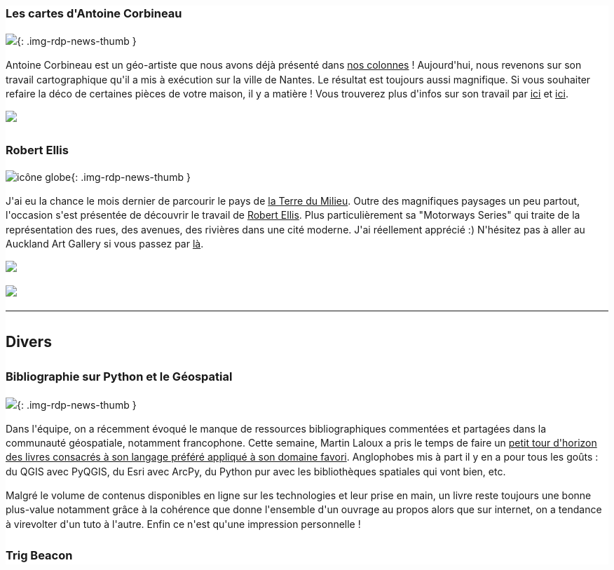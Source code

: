 ### Les cartes d'Antoine Corbineau

![](https://cdn.geotribu.fr/img/logos-icones/divers/paris.png){: .img-rdp-news-thumb }

Antoine Corbineau est un géo-artiste que nous avons déjà présenté dans [nos colonnes](http://geotribu.net/GeoRDP/20141219) ! Aujourd'hui, nous revenons sur son travail cartographique qu'il a mis à exécution sur la ville de Nantes. Le résultat est toujours aussi magnifique. Si vous souhaiter refaire la déco de certaines pièces de votre maison, il y a matière ! Vous trouverez plus d'infos sur son travail par [ici](http://leditodufauteuil.com/tag/antoine-corbineau/) et [ici](http://www.shop.antoinecorbineau.com/).

![](https://cdn.geotribu.fr/img/articles-blog-rdp/capture-ecran/A-Map-of-Nantes-Antoine-Corbineau.jpg)

### Robert Ellis

![icône globe](https://cdn.geotribu.fr/img/internal/icons-rdp-news/world.png "icône globe"){: .img-rdp-news-thumb }

J'ai eu la chance le mois dernier de parcourir le pays de [la Terre du Milieu](https://www.youtube.com/watch?v=qOw44VFNk8Y). Outre des magnifiques paysages un peu partout, l'occasion s'est présentée de découvrir le travail de [Robert Ellis](http://www.aucklandartgallery.com/the-collection/browse-artists/1933/robert-ellis). Plus particulièrement sa "Motorways Series" qui traite de la représentation des rues, des avenues, des rivières dans une cité moderne. J'ai réellement apprécié :) N'hésitez pas à aller au Auckland Art Gallery si vous passez par [là](http://osm.org/go/uuVhPlrWE-?m=).

[![](https://cdn.geotribu.fr/img/articles-blog-rdp/divers/ellis1_low.jpg)](https://cdn.geotribu.fr/img/articles-blog-rdp/divers/ellis1.jpg)

[![](https://cdn.geotribu.fr/img/articles-blog-rdp/divers/ellis2_low.jpg)](https://cdn.geotribu.fr/img/articles-blog-rdp/divers/ellis2.jpg)

----

## Divers

### Bibliographie sur Python et le Géospatial

![](https://cdn.geotribu.fr/img/logos-icones/divers/livre.png){: .img-rdp-news-thumb }

Dans l'équipe, on a récemment évoqué le manque de ressources bibliographiques commentées et partagées dans la communauté géospatiale, notamment francophone. Cette semaine, Martin Laloux a pris le temps de faire un [petit tour d'horizon des livres consacrés à son langage préféré appliqué à son domaine favori](http://www.portailsig.org/content/python-le-domaine-geospatial-et-les-livres-disponibles-en-2015-modules-pyqgis-arcpy). Anglophobes mis à part il y en a pour tous les goûts : du QGIS avec PyQGIS, du Esri avec ArcPy, du Python pur avec les bibliothèques spatiales qui vont bien, etc.

Malgré le volume de contenus disponibles en ligne sur les technologies et leur prise en main, un livre reste toujours une bonne plus-value notamment grâce à la cohérence que donne l'ensemble d'un ouvrage au propos alors que sur internet, on a tendance à virevolter d'un tuto à l'autre. Enfin ce n'est qu'une impression personnelle !

### Trig Beacon
